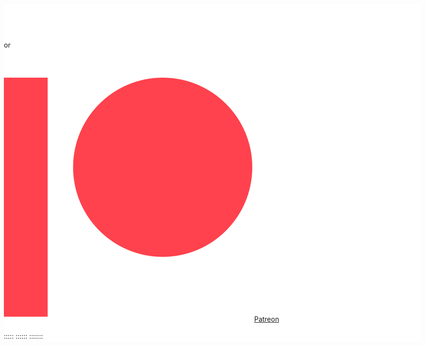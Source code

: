 <br>

<script type='text/javascript' src='https://storage.ko-fi.com/cdn/widget/Widget_2.js'></script><script type='text/javascript'>kofiwidget2.init('Buy me a coffee', '#317315', 'O4O6EZO78');kofiwidget2.draw();</script> 

<br>
<br>

or

<br>

![flag alt >](../../_static/Svg_icons/patreon-svgrepo-com.svg) [Patreon](https://www.patreon.com/Science_for_the_People) 

:::::
::::::
:::::::



<script src="https://utteranc.es/client.js"
        repo="Deugz/nb-tools"
        issue-term="pathname"
        theme="github-light"
        crossorigin="anonymous"
        async>
</script>


